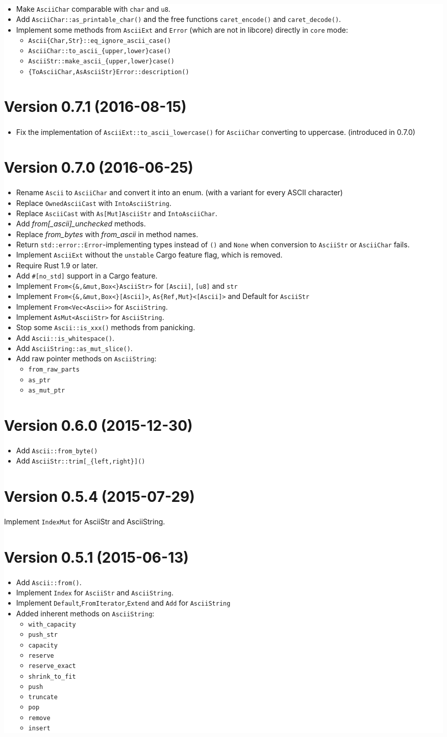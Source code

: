 * Make `AsciiChar` comparable with `char` and `u8`.
* Add `AsciiChar::as_printable_char()` and the free functions `caret_encode()` and `caret_decode()`.
* Implement some methods from `AsciiExt` and `Error` (which are not in libcore) directly in `core` mode:
  * `Ascii{Char,Str}::eq_ignore_ascii_case()`
  * `AsciiChar::to_ascii_{upper,lower}case()`
  * `AsciiStr::make_ascii_{upper,lower}case()`
  * `{ToAsciiChar,AsAsciiStr}Error::description()`

Version 0.7.1 (2016-08-15)
==========================
* Fix the implementation of `AsciiExt::to_ascii_lowercase()` for `AsciiChar` converting to uppercase. (introduced in 0.7.0)

Version 0.7.0 (2016-06-25)
==========================
* Rename `Ascii` to `AsciiChar` and convert it into an enum.
  (with a variant for every ASCII character)
* Replace `OwnedAsciiCast` with `IntoAsciiString`.
* Replace `AsciiCast` with `As[Mut]AsciiStr` and `IntoAsciiChar`.
* Add *from[_ascii]_unchecked* methods.
* Replace *from_bytes* with *from_ascii* in method names.
* Return `std::error::Error`-implementing types instead of `()` and `None` when
  conversion to `AsciiStr` or `AsciiChar` fails.
* Implement `AsciiExt` without the `unstable` Cargo feature flag, which is removed.
* Require Rust 1.9 or later.
* Add `#[no_std]` support in a Cargo feature.
* Implement `From<{&,&mut,Box<}AsciiStr>` for `[Ascii]`, `[u8]` and `str`
* Implement `From<{&,&mut,Box<}[Ascii]>`, `As{Ref,Mut}<[Ascii]>` and Default for `AsciiStr`
* Implement `From<Vec<Ascii>>` for `AsciiString`.
* Implement `AsMut<AsciiStr>` for `AsciiString`.
* Stop some `Ascii::is_xxx()` methods from panicking.
* Add `Ascii::is_whitespace()`.
* Add `AsciiString::as_mut_slice()`.
* Add raw pointer methods on `AsciiString`:
  * `from_raw_parts`
  * `as_ptr`
  * `as_mut_ptr`

Version 0.6.0 (2015-12-30)
==========================
* Add `Ascii::from_byte()`
* Add `AsciiStr::trim[_{left,right}]()`

Version 0.5.4 (2015-07-29)
==========================
Implement `IndexMut` for AsciiStr and AsciiString.

Version 0.5.1 (2015-06-13)
==========================
* Add `Ascii::from()`.
* Implement `Index` for `AsciiStr` and `AsciiString`.
* Implement `Default`,`FromIterator`,`Extend` and `Add` for `AsciiString`
* Added inherent methods on `AsciiString`:
  * `with_capacity`
  * `push_str`
  * `capacity`
  * `reserve`
  * `reserve_exact`
  * `shrink_to_fit`
  * `push`
  * `truncate`
  * `pop`
  * `remove`
  * `insert`